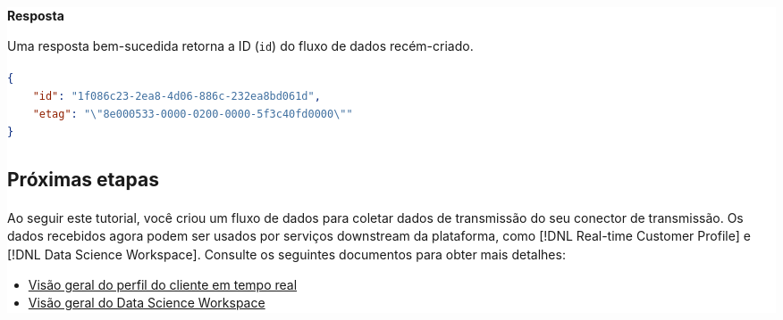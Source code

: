 **Resposta**

Uma resposta bem-sucedida retorna a ID (`id`) do fluxo de dados recém-criado.

```json
{
    "id": "1f086c23-2ea8-4d06-886c-232ea8bd061d",
    "etag": "\"8e000533-0000-0200-0000-5f3c40fd0000\""
}
```

## Próximas etapas

Ao seguir este tutorial, você criou um fluxo de dados para coletar dados de transmissão do seu conector de transmissão. Os dados recebidos agora podem ser usados por serviços downstream da plataforma, como [!DNL Real-time Customer Profile] e [!DNL Data Science Workspace]. Consulte os seguintes documentos para obter mais detalhes:

- [Visão geral do perfil do cliente em tempo real](../../../../profile/home.md)
- [Visão geral do Data Science Workspace](../../../../data-science-workspace/home.md)
